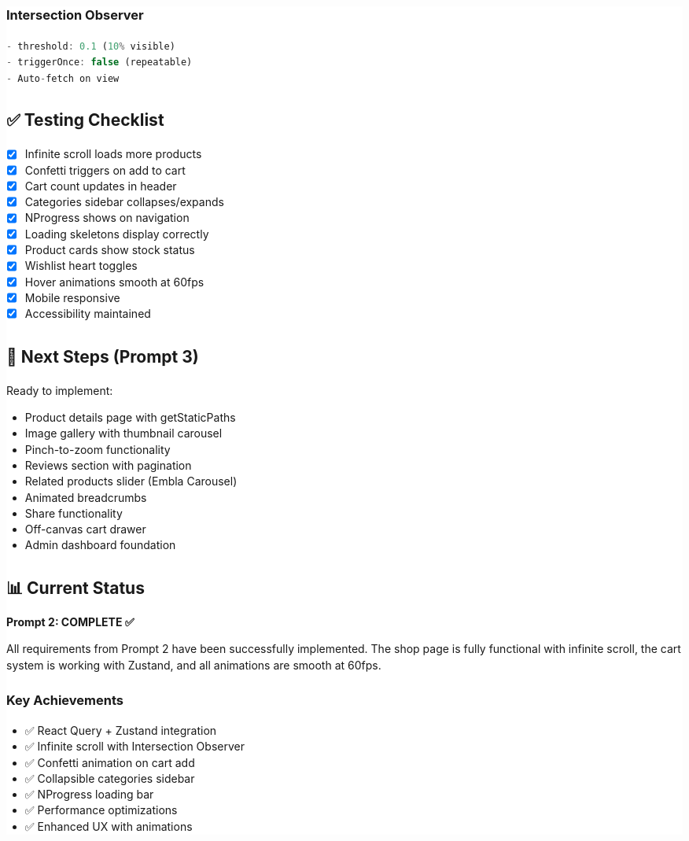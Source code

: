### Intersection Observer
```typescript
- threshold: 0.1 (10% visible)
- triggerOnce: false (repeatable)
- Auto-fetch on view
```

## ✅ Testing Checklist
- [x] Infinite scroll loads more products
- [x] Confetti triggers on add to cart
- [x] Cart count updates in header
- [x] Categories sidebar collapses/expands
- [x] NProgress shows on navigation
- [x] Loading skeletons display correctly
- [x] Product cards show stock status
- [x] Wishlist heart toggles
- [x] Hover animations smooth at 60fps
- [x] Mobile responsive
- [x] Accessibility maintained

## 🎯 Next Steps (Prompt 3)
Ready to implement:
- Product details page with getStaticPaths
- Image gallery with thumbnail carousel
- Pinch-to-zoom functionality
- Reviews section with pagination
- Related products slider (Embla Carousel)
- Animated breadcrumbs
- Share functionality
- Off-canvas cart drawer
- Admin dashboard foundation

## 📊 Current Status
**Prompt 2: COMPLETE ✅**

All requirements from Prompt 2 have been successfully implemented. The shop page is fully functional with infinite scroll, the cart system is working with Zustand, and all animations are smooth at 60fps.

### Key Achievements
- ✅ React Query + Zustand integration
- ✅ Infinite scroll with Intersection Observer
- ✅ Confetti animation on cart add
- ✅ Collapsible categories sidebar
- ✅ NProgress loading bar
- ✅ Performance optimizations
- ✅ Enhanced UX with animations
